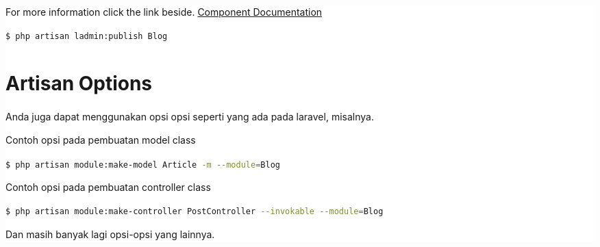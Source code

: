For more information click the link beside. [Component Documentation](https://github.com/hexters/ladmin/blob/master/doc/component.md)
```bash
$ php artisan ladmin:publish Blog
```


# Artisan Options

Anda juga dapat menggunakan opsi opsi seperti yang ada pada laravel, misalnya.

Contoh opsi pada pembuatan model class
```bash
$ php artisan module:make-model Article -m --module=Blog
```

Contoh opsi pada pembuatan controller class
```bash
$ php artisan module:make-controller PostController --invokable --module=Blog
```

Dan masih banyak lagi opsi-opsi yang lainnya.